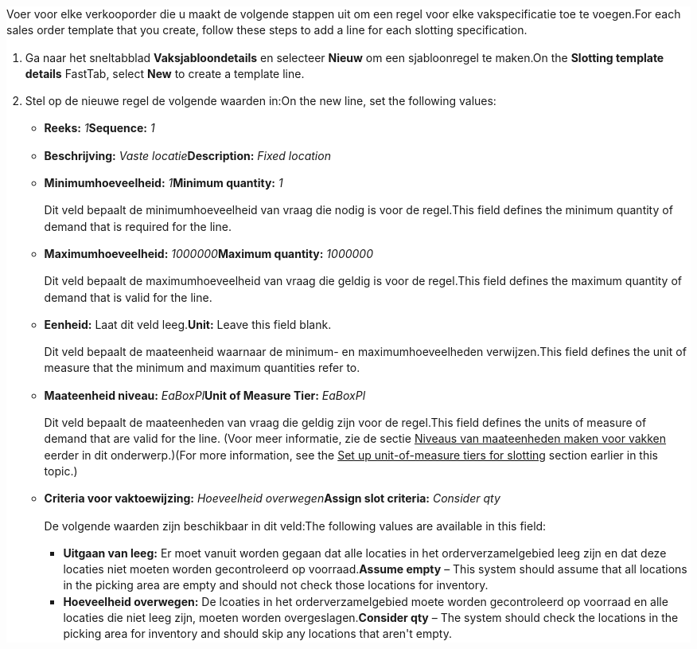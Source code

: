 <span data-ttu-id="9dfd9-192">Voer voor elke verkooporder die u maakt de volgende stappen uit om een regel voor elke vakspecificatie toe te voegen.</span><span class="sxs-lookup"><span data-stu-id="9dfd9-192">For each sales order template that you create, follow these steps to add a line for each slotting specification.</span></span>

1. <span data-ttu-id="9dfd9-193">Ga naar het sneltabblad **Vaksjabloondetails** en selecteer **Nieuw** om een sjabloonregel te maken.</span><span class="sxs-lookup"><span data-stu-id="9dfd9-193">On the **Slotting template details** FastTab, select **New** to create a template line.</span></span>
1. <span data-ttu-id="9dfd9-194">Stel op de nieuwe regel de volgende waarden in:</span><span class="sxs-lookup"><span data-stu-id="9dfd9-194">On the new line, set the following values:</span></span>

    - <span data-ttu-id="9dfd9-195">**Reeks:** _1_</span><span class="sxs-lookup"><span data-stu-id="9dfd9-195">**Sequence:** _1_</span></span>
    - <span data-ttu-id="9dfd9-196">**Beschrijving:** _Vaste locatie_</span><span class="sxs-lookup"><span data-stu-id="9dfd9-196">**Description:** _Fixed location_</span></span>
    - <span data-ttu-id="9dfd9-197">**Minimumhoeveelheid:** _1_</span><span class="sxs-lookup"><span data-stu-id="9dfd9-197">**Minimum quantity:** _1_</span></span>

        <span data-ttu-id="9dfd9-198">Dit veld bepaalt de minimumhoeveelheid van vraag die nodig is voor de regel.</span><span class="sxs-lookup"><span data-stu-id="9dfd9-198">This field defines the minimum quantity of demand that is required for the line.</span></span>

    - <span data-ttu-id="9dfd9-199">**Maximumhoeveelheid:** _1000000_</span><span class="sxs-lookup"><span data-stu-id="9dfd9-199">**Maximum quantity:** _1000000_</span></span>

        <span data-ttu-id="9dfd9-200">Dit veld bepaalt de maximumhoeveelheid van vraag die geldig is voor de regel.</span><span class="sxs-lookup"><span data-stu-id="9dfd9-200">This field defines the maximum quantity of demand that is valid for the line.</span></span>

    - <span data-ttu-id="9dfd9-201">**Eenheid:** Laat dit veld leeg.</span><span class="sxs-lookup"><span data-stu-id="9dfd9-201">**Unit:** Leave this field blank.</span></span>

        <span data-ttu-id="9dfd9-202">Dit veld bepaalt de maateenheid waarnaar de minimum- en maximumhoeveelheden verwijzen.</span><span class="sxs-lookup"><span data-stu-id="9dfd9-202">This field defines the unit of measure that the minimum and maximum quantities refer to.</span></span>

    - <span data-ttu-id="9dfd9-203">**Maateenheid niveau:** _EaBoxPl_</span><span class="sxs-lookup"><span data-stu-id="9dfd9-203">**Unit of Measure Tier:** _EaBoxPl_</span></span>

        <span data-ttu-id="9dfd9-204">Dit veld bepaalt de maateenheden van vraag die geldig zijn voor de regel.</span><span class="sxs-lookup"><span data-stu-id="9dfd9-204">This field defines the units of measure of demand that are valid for the line.</span></span> <span data-ttu-id="9dfd9-205">(Voor meer informatie, zie de sectie [Niveaus van maateenheden maken voor vakken](#unit-tiers) eerder in dit onderwerp.)</span><span class="sxs-lookup"><span data-stu-id="9dfd9-205">(For more information, see the [Set up unit-of-measure tiers for slotting](#unit-tiers) section earlier in this topic.)</span></span>

    - <span data-ttu-id="9dfd9-206">**Criteria voor vaktoewijzing:** _Hoeveelheid overwegen_</span><span class="sxs-lookup"><span data-stu-id="9dfd9-206">**Assign slot criteria:** _Consider qty_</span></span>

        <span data-ttu-id="9dfd9-207">De volgende waarden zijn beschikbaar in dit veld:</span><span class="sxs-lookup"><span data-stu-id="9dfd9-207">The following values are available in this field:</span></span>

        - <span data-ttu-id="9dfd9-208">**Uitgaan van leeg:** Er moet vanuit worden gegaan dat alle locaties in het orderverzamelgebied leeg zijn en dat deze locaties niet moeten worden gecontroleerd op voorraad.</span><span class="sxs-lookup"><span data-stu-id="9dfd9-208">**Assume empty** – This system should assume that all locations in the picking area are empty and should not check those locations for inventory.</span></span>
        - <span data-ttu-id="9dfd9-209">**Hoeveelheid overwegen:** De lcoaties in het orderverzamelgebied moete worden gecontroleerd op voorraad en alle locaties die niet leeg zijn, moeten worden overgeslagen.</span><span class="sxs-lookup"><span data-stu-id="9dfd9-209">**Consider qty** – The system should check the locations in the picking area for inventory and should skip any locations that aren't empty.</span></span>